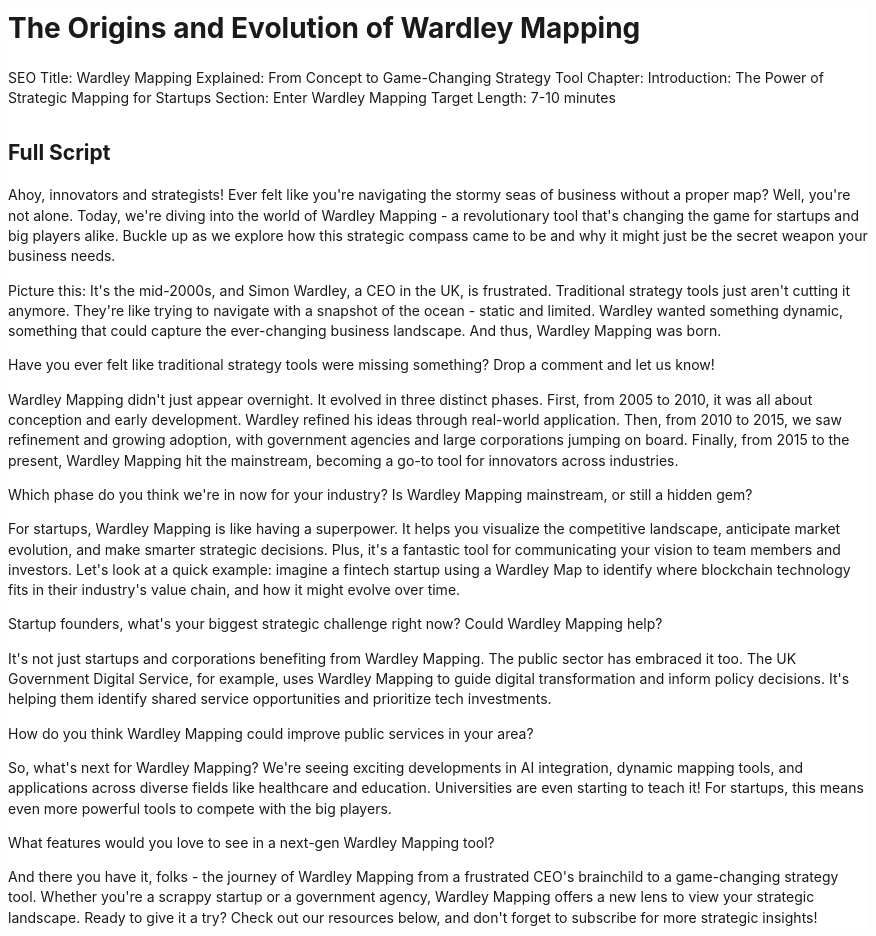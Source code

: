 # The Origins and Evolution of Wardley Mapping

SEO Title: Wardley Mapping Explained: From Concept to Game-Changing Strategy Tool
Chapter: Introduction: The Power of Strategic Mapping for Startups
Section: Enter Wardley Mapping
Target Length: 7-10 minutes

## Full Script

Ahoy, innovators and strategists! Ever felt like you're navigating the stormy seas of business without a proper map? Well, you're not alone. Today, we're diving into the world of Wardley Mapping - a revolutionary tool that's changing the game for startups and big players alike. Buckle up as we explore how this strategic compass came to be and why it might just be the secret weapon your business needs.

Picture this: It's the mid-2000s, and Simon Wardley, a CEO in the UK, is frustrated. Traditional strategy tools just aren't cutting it anymore. They're like trying to navigate with a snapshot of the ocean - static and limited. Wardley wanted something dynamic, something that could capture the ever-changing business landscape. And thus, Wardley Mapping was born.

Have you ever felt like traditional strategy tools were missing something? Drop a comment and let us know!

Wardley Mapping didn't just appear overnight. It evolved in three distinct phases. First, from 2005 to 2010, it was all about conception and early development. Wardley refined his ideas through real-world application. Then, from 2010 to 2015, we saw refinement and growing adoption, with government agencies and large corporations jumping on board. Finally, from 2015 to the present, Wardley Mapping hit the mainstream, becoming a go-to tool for innovators across industries.

Which phase do you think we're in now for your industry? Is Wardley Mapping mainstream, or still a hidden gem?

For startups, Wardley Mapping is like having a superpower. It helps you visualize the competitive landscape, anticipate market evolution, and make smarter strategic decisions. Plus, it's a fantastic tool for communicating your vision to team members and investors. Let's look at a quick example: imagine a fintech startup using a Wardley Map to identify where blockchain technology fits in their industry's value chain, and how it might evolve over time.

Startup founders, what's your biggest strategic challenge right now? Could Wardley Mapping help?

It's not just startups and corporations benefiting from Wardley Mapping. The public sector has embraced it too. The UK Government Digital Service, for example, uses Wardley Mapping to guide digital transformation and inform policy decisions. It's helping them identify shared service opportunities and prioritize tech investments.

How do you think Wardley Mapping could improve public services in your area?

So, what's next for Wardley Mapping? We're seeing exciting developments in AI integration, dynamic mapping tools, and applications across diverse fields like healthcare and education. Universities are even starting to teach it! For startups, this means even more powerful tools to compete with the big players.

What features would you love to see in a next-gen Wardley Mapping tool?

And there you have it, folks - the journey of Wardley Mapping from a frustrated CEO's brainchild to a game-changing strategy tool. Whether you're a scrappy startup or a government agency, Wardley Mapping offers a new lens to view your strategic landscape. Ready to give it a try? Check out our resources below, and don't forget to subscribe for more strategic insights!
